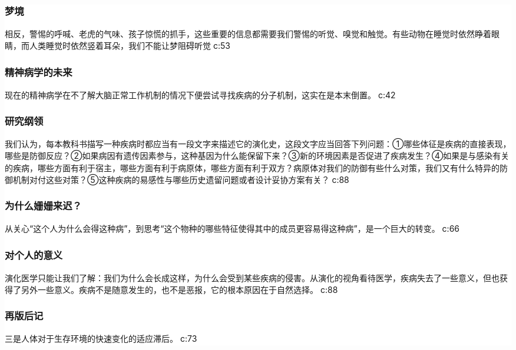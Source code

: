 ### 梦境

相反，警惕的呼喊、老虎的气味、孩子惊慌的抓手，这些重要的信息都需要我们警惕的听觉、嗅觉和触觉。有些动物在睡觉时依然睁着眼睛，而人类睡觉时依然竖着耳朵，我们不能让梦阻碍听觉 c:53

### 精神病学的未来

现在的精神病学在不了解大脑正常工作机制的情况下便尝试寻找疾病的分子机制，这实在是本末倒置。 c:42

### 研究纲领

我们认为，每本教科书描写一种疾病时都应当有一段文字来描述它的演化史，这段文字应当回答下列问题：①哪些体征是疾病的直接表现，哪些是防御反应？②如果病因有遗传因素参与，这种基因为什么能保留下来？③新的环境因素是否促进了疾病发生？④如果是与感染有关的疾病，哪些方面有利于宿主，哪些方面有利于病原体，哪些方面有利于双方？病原体对我们的防御有些什么对策，我们又有什么特异的防御机制对付这些对策？⑤这种疾病的易感性与哪些历史遗留问题或者设计妥协方案有关？ c:88

### 为什么姗姗来迟？

从关心“这个人为什么会得这种病”，到思考“这个物种的哪些特征使得其中的成员更容易得这种病”，是一个巨大的转变。 c:66

### 对个人的意义

演化医学只能让我们了解：我们为什么会长成这样，为什么会受到某些疾病的侵害。从演化的视角看待医学，疾病失去了一些意义，但也获得了另外一些意义。疾病不是随意发生的，也不是恶报，它的根本原因在于自然选择。 c:88

### 再版后记

三是人体对于生存环境的快速变化的适应滞后。 c:73